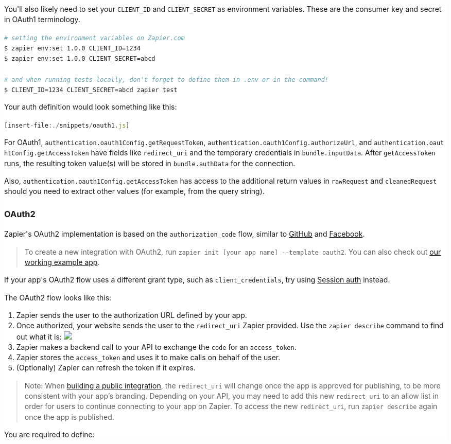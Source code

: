You'll also likely need to set your `CLIENT_ID` and `CLIENT_SECRET` as environment variables. These are the consumer key and secret in OAuth1 terminology.

```bash
# setting the environment variables on Zapier.com
$ zapier env:set 1.0.0 CLIENT_ID=1234
$ zapier env:set 1.0.0 CLIENT_SECRET=abcd

# and when running tests locally, don't forget to define them in .env or in the command!
$ CLIENT_ID=1234 CLIENT_SECRET=abcd zapier test
```

Your auth definition would look something like this:

```js
[insert-file:./snippets/oauth1.js]
```

For OAuth1, `authentication.oauth1Config.getRequestToken`, `authentication.oauth1Config.authorizeUrl`, and `authentication.oauth1Config.getAccessToken` have fields like `redirect_uri` and the temporary credentials in `bundle.inputData`. After `getAccessToken` runs, the resulting token value(s) will be stored in `bundle.authData` for the connection.

Also, `authentication.oauth1Config.getAccessToken` has access to the additional return values in `rawRequest` and `cleanedRequest` should you need to extract other values (for example, from the query string).

### OAuth2

Zapier's OAuth2 implementation is based on the `authorization_code` flow, similar to [GitHub](https://docs.github.com/en/apps/oauth-apps/building-oauth-apps/authorizing-oauth-apps) and [Facebook](https://developers.facebook.com/docs/facebook-login/guides/advanced/manual-flow).

> To create a new integration with OAuth2, run `zapier init [your app name] --template oauth2`. You can also check out [our working example app](https://github.com/zapier/zapier-platform/tree/main/example-apps/oauth2).

If your app's OAuth2 flow uses a different grant type, such as `client_credentials`, try using [Session auth](#session) instead.

The OAuth2 flow looks like this:

  1. Zapier sends the user to the authorization URL defined by your app.
  2. Once authorized, your website sends the user to the `redirect_uri` Zapier provided. Use the `zapier describe` command to find out what it is: ![](https://zappy.zapier.com/83E12494-0A03-4DB4-AA46-5A2AF6A9ECCC.png)
  3. Zapier makes a backend call to your API to exchange the `code` for an `access_token`.
  4. Zapier stores the `access_token` and uses it to make calls on behalf of the user.
  5. (Optionally) Zapier can refresh the token if it expires.

> Note: When [building a public integration](https://platform.zapier.com/private_integrations/private-vs-public-integrations),  the `redirect_uri` will change once the app is approved for publishing, to be more consistent with your app’s branding. Depending on your API, you may need to add this new `redirect_uri` to an allow list in order for users to continue connecting to your app on Zapier. To access the new `redirect_uri`, run `zapier describe` again once the app is published.

You are required to define:
